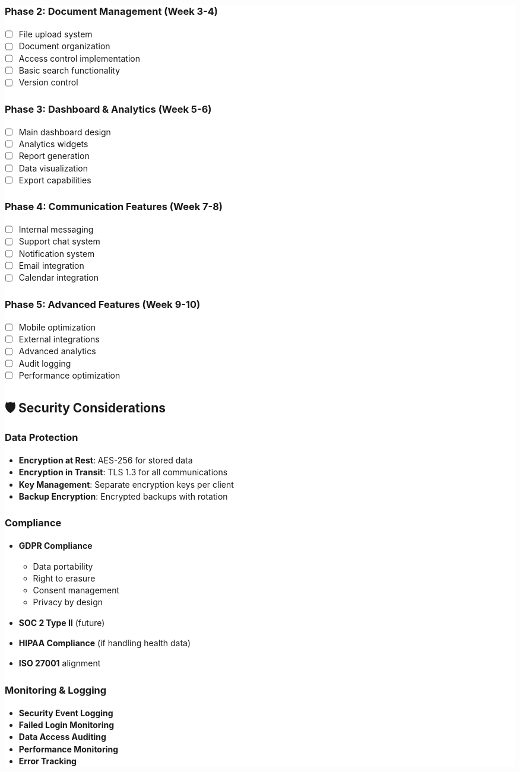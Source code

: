 ### Phase 2: Document Management (Week 3-4)
- [ ] File upload system
- [ ] Document organization
- [ ] Access control implementation
- [ ] Basic search functionality
- [ ] Version control

### Phase 3: Dashboard & Analytics (Week 5-6)
- [ ] Main dashboard design
- [ ] Analytics widgets
- [ ] Report generation
- [ ] Data visualization
- [ ] Export capabilities

### Phase 4: Communication Features (Week 7-8)
- [ ] Internal messaging
- [ ] Support chat system
- [ ] Notification system
- [ ] Email integration
- [ ] Calendar integration

### Phase 5: Advanced Features (Week 9-10)
- [ ] Mobile optimization
- [ ] External integrations
- [ ] Advanced analytics
- [ ] Audit logging
- [ ] Performance optimization

## 🛡️ Security Considerations

### Data Protection
- **Encryption at Rest**: AES-256 for stored data
- **Encryption in Transit**: TLS 1.3 for all communications
- **Key Management**: Separate encryption keys per client
- **Backup Encryption**: Encrypted backups with rotation

### Compliance
- **GDPR Compliance**
  - Data portability
  - Right to erasure
  - Consent management
  - Privacy by design

- **SOC 2 Type II** (future)
- **HIPAA Compliance** (if handling health data)
- **ISO 27001** alignment

### Monitoring & Logging
- **Security Event Logging**
- **Failed Login Monitoring**
- **Data Access Auditing**
- **Performance Monitoring**
- **Error Tracking**
